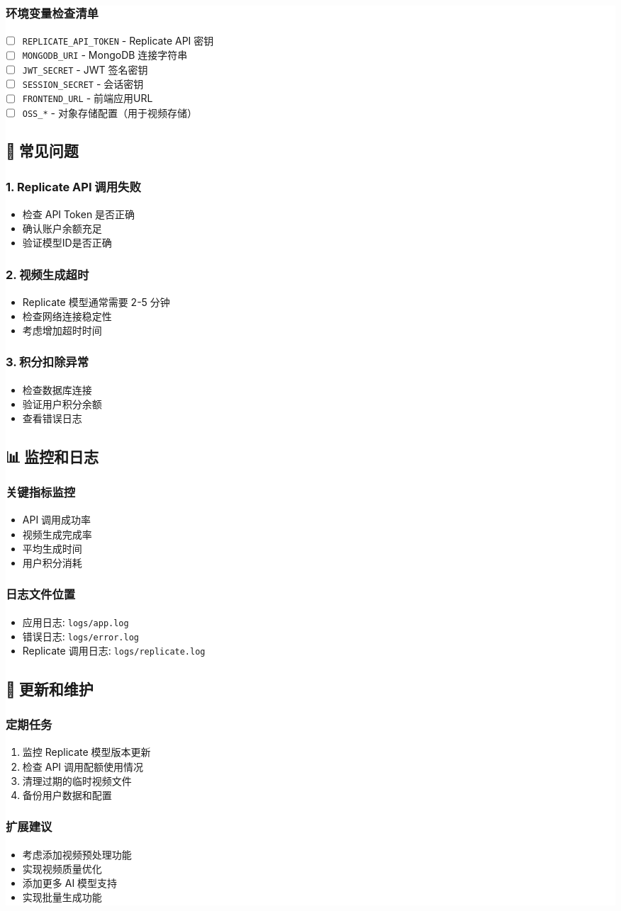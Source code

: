### 环境变量检查清单

- [ ] `REPLICATE_API_TOKEN` - Replicate API 密钥
- [ ] `MONGODB_URI` - MongoDB 连接字符串
- [ ] `JWT_SECRET` - JWT 签名密钥
- [ ] `SESSION_SECRET` - 会话密钥
- [ ] `FRONTEND_URL` - 前端应用URL
- [ ] `OSS_*` - 对象存储配置（用于视频存储）

## 🚨 常见问题

### 1. Replicate API 调用失败
- 检查 API Token 是否正确
- 确认账户余额充足
- 验证模型ID是否正确

### 2. 视频生成超时
- Replicate 模型通常需要 2-5 分钟
- 检查网络连接稳定性
- 考虑增加超时时间

### 3. 积分扣除异常
- 检查数据库连接
- 验证用户积分余额
- 查看错误日志

## 📊 监控和日志

### 关键指标监控
- API 调用成功率
- 视频生成完成率
- 平均生成时间
- 用户积分消耗

### 日志文件位置
- 应用日志: `logs/app.log`
- 错误日志: `logs/error.log`
- Replicate 调用日志: `logs/replicate.log`

## 🔄 更新和维护

### 定期任务
1. 监控 Replicate 模型版本更新
2. 检查 API 调用配额使用情况
3. 清理过期的临时视频文件
4. 备份用户数据和配置

### 扩展建议
- 考虑添加视频预处理功能
- 实现视频质量优化
- 添加更多 AI 模型支持
- 实现批量生成功能
